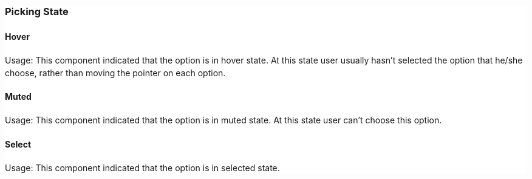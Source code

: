 ### Picking State

#### Hover
<div class="py-4">
  <Radio appearance="none" readonly>
    <template #default>
      <Card
        element="div"
        class="flex items-center justify-center shadow-md ease-in-out duration-200 bg-[url('/assets/images/img-radio-picker-01.svg')] bg-cover bg-no-repeat !border-0 relative overflow-hidden w-14 h-14"
        sectioned>
      </Card>
    </template>
  </Radio>
</div>
<Caption class="!text-subtle">Usage: This component indicated that the option is in hover state. At this state user usually hasn’t selected the option that he/she choose, rather than moving the pointer on each option.</Caption>

#### Muted
<div class="py-4">
  <Radio appearance="none" disabled>
    <template #default>
      <Card
        element="div"
        class="flex items-center justify-center ease-in-out duration-200 bg-[url('/assets/images/img-radio-picker-01.svg')] bg-cover bg-no-repeat !border-0 relative overflow-hidden w-14 h-14"
        sectioned>
      </Card>
    </template>
  </Radio>
</div>
<Caption class="!text-subtle">Usage: This component indicated that the option is in muted state. At this state user can’t choose this option.</Caption>

#### Select
<div class="py-4">
  <Radio appearance="none" v-model="image" value="image 01">
    <template #default>
      <Card
        element="div"
        class="flex items-center justify-center ease-in-out duration-200 bg-[url('/assets/images/img-radio-picker-01.svg')] bg-cover bg-no-repeat !border-0 relative overflow-hidden w-14 h-14"
        :class="{ 'after:absolute after:left-0 after:top-0 after:content-[\'\'] after:w-full after:h-full after:bg-emphasis/50 after:z-[1]' : image === 'image 01' }"
        sectioned>
        <IconCheck
          class="ease-in-out duration-200 text-on-emphasis relative z-[2]"
          :class="[image === 'image 01' ? 'opacity-100' : 'opacity-0']" />
      </Card>
    </template>
  </Radio>
</div>
<Caption class="!text-subtle">Usage: This component indicated that the option is in selected state.</Caption>
